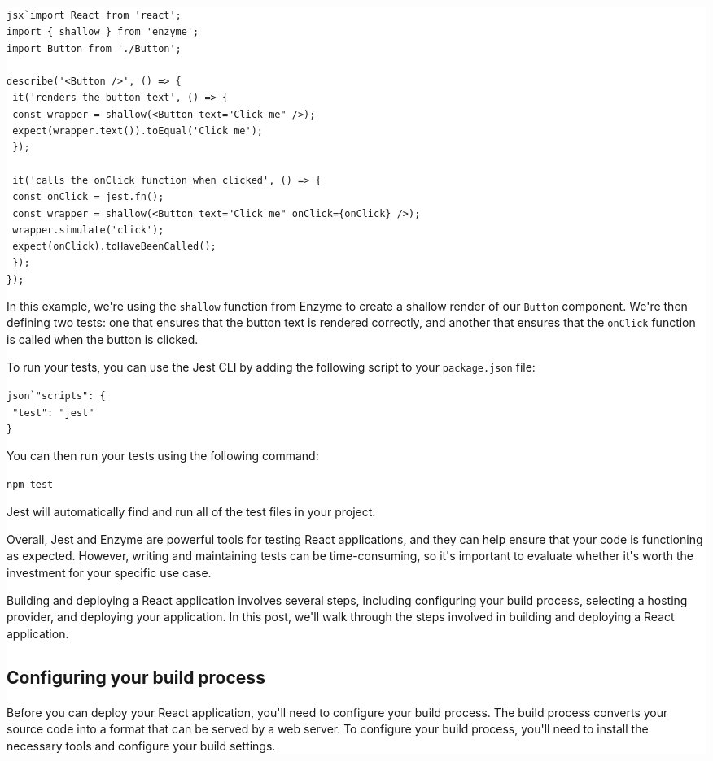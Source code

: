 
```tsx
jsx`import React from 'react';
import { shallow } from 'enzyme';
import Button from './Button';

describe('<Button />', () => {
 it('renders the button text', () => {
 const wrapper = shallow(<Button text="Click me" />);
 expect(wrapper.text()).toEqual('Click me');
 });

 it('calls the onClick function when clicked', () => {
 const onClick = jest.fn();
 const wrapper = shallow(<Button text="Click me" onClick={onClick} />);
 wrapper.simulate('click');
 expect(onClick).toHaveBeenCalled();
 });
});
```
In this example, we're using the `shallow` function from Enzyme to create a shallow render of our `Button` component. We're then defining two tests: one that ensures that the button text is rendered correctly, and another that ensures that the `onClick` function is called when the button is clicked.

To run your tests, you can use the Jest CLI by adding the following script to your `package.json` file:


```tsx
json`"scripts": {
 "test": "jest"
}
```
You can then run your tests using the following command:


```tsx
npm test
```
Jest will automatically find and run all of the test files in your project.

Overall, Jest and Enzyme are powerful tools for testing React applications, and they can help ensure that your code is functioning as expected. However, writing and maintaining tests can be time-consuming, so it's important to evaluate whether it's worth the investment for your specific use case.


Building and deploying a React application involves several steps, including configuring your build process, selecting a hosting provider, and deploying your application. In this post, we'll walk through the steps involved in building and deploying a React application.

Configuring your build process
------------------------------

Before you can deploy your React application, you'll need to configure your build process. The build process converts your source code into a format that can be served by a web server. To configure your build process, you'll need to install the necessary tools and configure your build settings.
